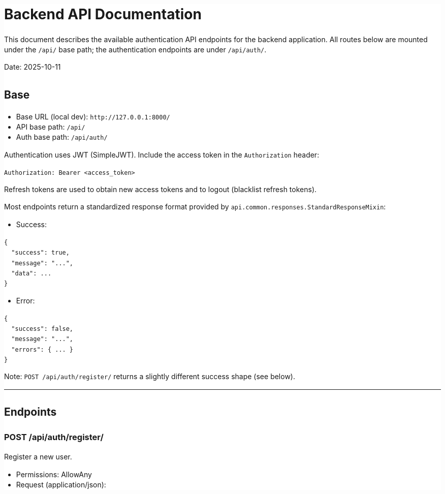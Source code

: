 # Backend API Documentation

This document describes the available authentication API endpoints for the backend application. All routes below are mounted under the `/api/` base path; the authentication endpoints are under `/api/auth/`.

Date: 2025-10-11

## Base

- Base URL (local dev): `http://127.0.0.1:8000/`
- API base path: `/api/`
- Auth base path: `/api/auth/`

Authentication uses JWT (SimpleJWT). Include the access token in the `Authorization` header:

```
Authorization: Bearer <access_token>
```

Refresh tokens are used to obtain new access tokens and to logout (blacklist refresh tokens).

Most endpoints return a standardized response format provided by `api.common.responses.StandardResponseMixin`:

- Success:

```
{
  "success": true,
  "message": "...",
  "data": ...
}
```

- Error:

```
{
  "success": false,
  "message": "...",
  "errors": { ... }
}
```

Note: `POST /api/auth/register/` returns a slightly different success shape (see below).

---

## Endpoints

### POST /api/auth/register/

Register a new user.

- Permissions: AllowAny
- Request (application/json):

